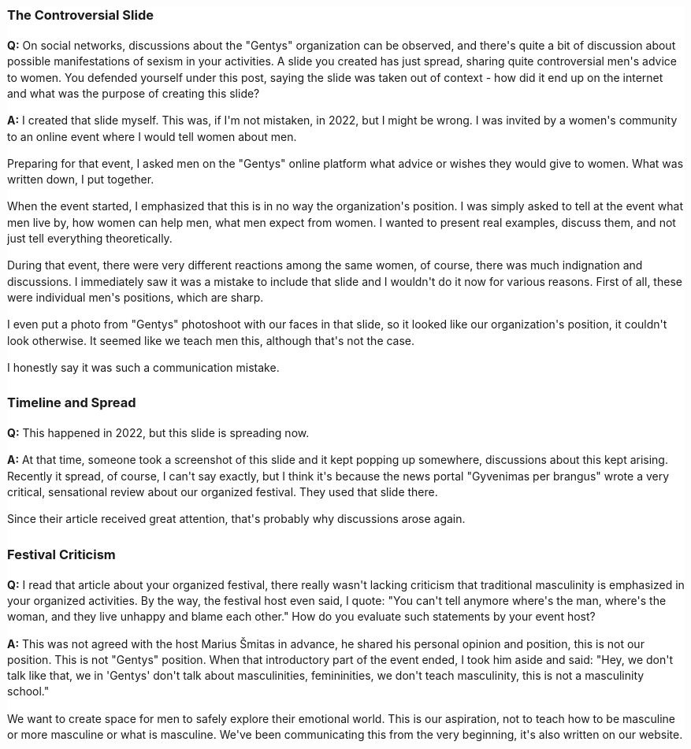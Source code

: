 ### The Controversial Slide

**Q:** On social networks, discussions about the "Gentys" organization can be observed, and there's quite a bit of discussion about possible manifestations of sexism in your activities. A slide you created has just spread, sharing quite controversial men's advice to women. You defended yourself under this post, saying the slide was taken out of context - how did it end up on the internet and what was the purpose of creating this slide?

**A:** I created that slide myself. This was, if I'm not mistaken, in 2022, but I might be wrong. I was invited by a women's community to an online event where I would tell women about men.

Preparing for that event, I asked men on the "Gentys" online platform what advice or wishes they would give to women. What was written down, I put together.

When the event started, I emphasized that this is in no way the organization's position. I was simply asked to tell at the event what men live by, how women can help men, what men expect from women. I wanted to present real examples, discuss them, and not just tell everything theoretically.

During that event, there were very different reactions among the same women, of course, there was much indignation and discussions. I immediately saw it was a mistake to include that slide and I wouldn't do it now for various reasons. First of all, these were individual men's positions, which are sharp.

I even put a photo from "Gentys" photoshoot with our faces in that slide, so it looked like our organization's position, it couldn't look otherwise. It seemed like we teach men this, although that's not the case.

I honestly say it was such a communication mistake.

### Timeline and Spread

**Q:** This happened in 2022, but this slide is spreading now.

**A:** At that time, someone took a screenshot of this slide and it kept popping up somewhere, discussions about this kept arising. Recently it spread, of course, I can't say exactly, but I think it's because the news portal "Gyvenimas per brangus" wrote a very critical, sensational review about our organized festival. They used that slide there.

Since their article received great attention, that's probably why discussions arose again.

### Festival Criticism

**Q:** I read that article about your organized festival, there really wasn't lacking criticism that traditional masculinity is emphasized in your organized activities. By the way, the festival host even said, I quote: "You can't tell anymore where's the man, where's the woman, and they live unhappy and blame each other." How do you evaluate such statements by your event host?

**A:** This was not agreed with the host Marius Šmitas in advance, he shared his personal opinion and position, this is not our position. This is not "Gentys" position. When that introductory part of the event ended, I took him aside and said: "Hey, we don't talk like that, we in 'Gentys' don't talk about masculinities, femininities, we don't teach masculinity, this is not a masculinity school."

We want to create space for men to safely explore their emotional world. This is our aspiration, not to teach how to be masculine or more masculine or what is masculine. We've been communicating this from the very beginning, it's also written on our website.
